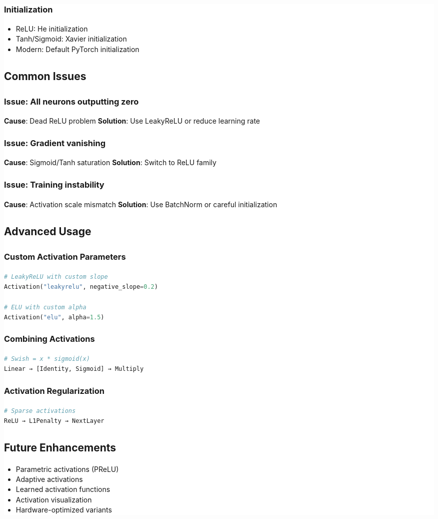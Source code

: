 ### Initialization
- ReLU: He initialization
- Tanh/Sigmoid: Xavier initialization
- Modern: Default PyTorch initialization

## Common Issues

### Issue: All neurons outputting zero
**Cause**: Dead ReLU problem
**Solution**: Use LeakyReLU or reduce learning rate

### Issue: Gradient vanishing
**Cause**: Sigmoid/Tanh saturation
**Solution**: Switch to ReLU family

### Issue: Training instability
**Cause**: Activation scale mismatch
**Solution**: Use BatchNorm or careful initialization

## Advanced Usage

### Custom Activation Parameters
```python
# LeakyReLU with custom slope
Activation("leakyrelu", negative_slope=0.2)

# ELU with custom alpha
Activation("elu", alpha=1.5)
```

### Combining Activations
```python
# Swish = x * sigmoid(x)
Linear → [Identity, Sigmoid] → Multiply
```

### Activation Regularization
```python
# Sparse activations
ReLU → L1Penalty → NextLayer
```

## Future Enhancements

- Parametric activations (PReLU)
- Adaptive activations
- Learned activation functions
- Activation visualization
- Hardware-optimized variants